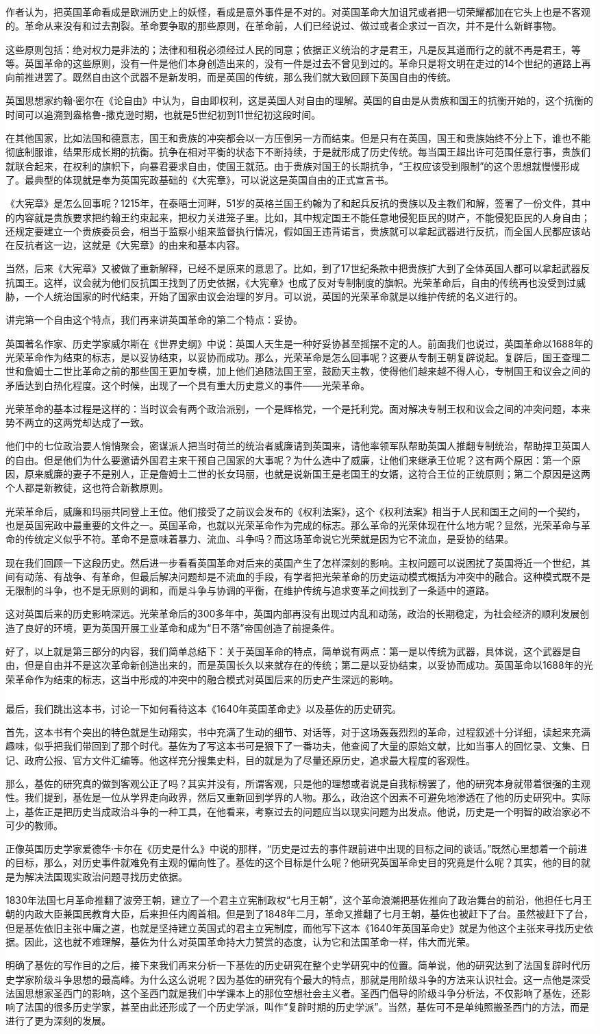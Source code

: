 作者认为，把英国革命看成是欧洲历史上的妖怪，看成是意外事件是不对的。对英国革命大加诅咒或者把一切荣耀都加在它头上也是不客观的。革命从来没有和过去割裂。革命要争取的那些原则，在革命前，人们已经说过、做过或者企求过一百次，并不是什么新鲜事物。

这些原则包括：绝对权力是非法的；法律和租税必须经过人民的同意；依据正义统治的才是君王，凡是反其道而行之的就不再是君王，等等。英国革命的这些原则，没有一件是他们本身创造出来的，没有一件是过去不曾见到过的。革命只是将文明在走过的14个世纪的道路上再向前推进罢了。既然自由这个武器不是新发明，而是英国的传统，那么我们就大致回顾下英国自由的传统。

英国思想家约翰·密尔在《论自由》中认为，自由即权利，这是英国人对自由的理解。英国的自由是从贵族和国王的抗衡开始的，这个抗衡的时间可以追溯到盎格鲁-撒克逊时期，也就是5世纪初到11世纪初这段时间。

在其他国家，比如法国和德意志，国王和贵族的冲突都会以一方压倒另一方而结束。但是只有在英国，国王和贵族始终不分上下，谁也不能彻底制服谁，结果形成长期的抗衡。抗争在相对平衡的状态下不断持续，于是就形成了历史传统。每当国王超出许可范围任意行事，贵族们就联合起来，在权利的旗帜下，向暴君要求自由，使国王就范。由于贵族对国王的长期抗争，“王权应该受到限制”的这个思想就慢慢形成了。最典型的体现就是奉为英国宪政基础的《大宪章》，可以说这是英国自由的正式宣言书。

《大宪章》是怎么回事呢？1215年，在泰晤士河畔，51岁的英格兰国王约翰为了和起兵反抗的贵族以及主教们和解，签署了一份文件，其中的内容就是贵族要求把约翰王约束起来，把权力关进笼子里。比如，其中规定国王不能任意地侵犯臣民的财产，不能侵犯臣民的人身自由；还规定要建立一个贵族委员会，相当于监察小组来监督执行情况，假如国王违背诺言，贵族就可以拿起武器进行反抗，而全国人民都应该站在反抗者这一边，这就是《大宪章》的由来和基本内容。

当然，后来《大宪章》又被做了重新解释，已经不是原来的意思了。比如，到了17世纪条款中把贵族扩大到了全体英国人都可以拿起武器反抗国王。这样，议会就为他们反抗国王找到了历史依据，《大宪章》也成了反对专制制度的旗帜。光荣革命后，自由的传统再也没受到过威胁，一个人统治国家的时代结束，开始了国家由议会治理的岁月。可以说，英国的光荣革命就是以维护传统的名义进行的。

讲完第一个自由这个特点，我们再来讲英国革命的第二个特点：妥协。

英国著名作家、历史学家威尔斯在《世界史纲》中说：英国人天生是一种好妥协甚至摇摆不定的人。前面我们也说过，英国革命以1688年的光荣革命作为结束的标志，是以妥协结束，以妥协而成功。那么，光荣革命是怎么回事呢？这要从专制王朝复辟说起。复辟后，国王查理二世和詹姆士二世比革命之前的那些国王更加专横，加上他们追随法国王室，鼓励天主教，使得他们越来越不得人心，专制国王和议会之间的矛盾达到白热化程度。这个时候，出现了一个具有重大历史意义的事件——光荣革命。

光荣革命的基本过程是这样的：当时议会有两个政治派别，一个是辉格党，一个是托利党。面对解决专制王权和议会之间的冲突问题，本来势不两立的这两党却达成了一致。

他们中的七位政治要人悄悄聚会，密谋派人把当时荷兰的统治者威廉请到英国来，请他率领军队帮助英国人推翻专制统治，帮助捍卫英国人的自由。但是他们为什么要邀请外国君主来干预自己国家的大事呢？为什么选中了威廉，让他们来继承王位呢？这有两个原因：第一个原因，原来威廉的妻子不是别人，正是詹姆士二世的长女玛丽，也就是说新国王是老国王的女婿，这符合王位的正统原则；第二个原因是这两个人都是新教徒，这也符合新教原则。

光荣革命后，威廉和玛丽共同登上王位。他们接受了之前议会发布的《权利法案》，这个《权利法案》相当于人民和国王之间的一个契约，也是英国宪政中最重要的文件之一。英国革命，也就以光荣革命作为完成的标志。那么革命的光荣体现在什么地方呢？显然，光荣革命与革命的传统定义似乎不符。革命不是意味着暴力、流血、斗争吗？而这场革命说它光荣就是因为它不流血，是妥协的结果。

现在我们回顾一下这段历史。然后进一步看看英国革命对后来的英国产生了怎样深刻的影响。主权问题可以说困扰了英国将近一个世纪，其间有动荡、有战争、有革命，但最后解决问题却是不流血的手段，有学者把光荣革命的历史运动模式概括为冲突中的融合。这种模式既不是无限制的斗争，也不是无原则的调和，而是斗争与协调的平衡，在维护传统与追求变革之间找到了一条适中的道路。

这对英国后来的历史影响深远。光荣革命后的300多年中，英国内部再没有出现过内乱和动荡，政治的长期稳定，为社会经济的顺利发展创造了良好的环境，更为英国开展工业革命和成为“日不落”帝国创造了前提条件。

好了，以上就是第三部分的内容，我们简单总结下：关于英国革命的特点，简单说有两点：第一是以传统为武器，具体说，这个武器是自由，但是自由并不是这次革命新创造出来的，而是英国长久以来就存在的传统；第二是以妥协结束，以妥协而成功。英国革命以1688年的光荣革命作为结束的标志，这当中形成的冲突中的融合模式对英国后来的历史产生深远的影响。

###  



最后，我们跳出这本书，讨论一下如何看待这本《1640年英国革命史》以及基佐的历史研究。

首先，这本书有个突出的特色就是生动翔实，书中充满了生动的细节、对话等，对于这场轰轰烈烈的革命，过程叙述十分详细，读起来充满趣味，似乎把我们带回到了那个时代。基佐为了写这本书可是狠下了一番功夫，他查阅了大量的原始文献，比如当事人的回忆录、文集、日记、政府公报、官方文件汇编等。他这样充分搜集史料，目的就是为了尽量还原历史，追求最大程度的客观性。

那么，基佐的研究真的做到客观公正了吗？其实并没有，所谓客观，只是他的理想或者说是自我标榜罢了，他的研究本身就带着很强的主观性。我们提到，基佐是一位从学界走向政界，然后又重新回到学界的人物。那么，政治这个因素不可避免地渗透在了他的历史研究中。实际上，基佐正是把历史当成政治斗争的一种工具，在他看来，考察过去的问题应当以现实问题为出发点。他说，历史是一个明智的政治家必不可少的教师。

正像英国历史学家爱德华·卡尔在《历史是什么》中说的那样，“历史是过去的事件跟前进中出现的目标之间的谈话。”既然心里想着一个前进的目标，那么，对历史事件就难免有主观的偏向性了。基佐的这个目标是什么呢？他研究英国革命史目的究竟是什么呢？其实，他的目的就是为解决法国现实政治问题寻找历史依据。

1830年法国七月革命推翻了波旁王朝，建立了一个君主立宪制政权“七月王朝”，这个革命浪潮把基佐推向了政治舞台的前沿，他担任七月王朝的内政大臣兼国民教育大臣，后来担任内阁首相。但是到了1848年二月，革命又推翻了七月王朝，基佐也被赶下了台。虽然被赶下了台，但是基佐依旧主张中庸之道，也就是坚持建立英国式的君主立宪制度，而他写下这本《1640年英国革命史》就是为他这个主张来寻找历史依据。因此，这也就不难理解，基佐为什么对英国革命持大力赞赏的态度，认为它和法国革命一样，伟大而光荣。

明确了基佐的写作目的之后，接下来我们再来分析一下基佐的历史研究在整个史学研究中的位置。简单说，他的研究达到了法国复辟时代历史学家阶级斗争思想的最高峰。为什么这么说呢？因为基佐的研究有个最大的特点，那就是用阶级斗争的方法来认识社会。这一点他是深受法国思想家圣西门的影响，这个圣西门就是我们中学课本上的那位空想社会主义者。圣西门倡导的阶级斗争分析法，不仅影响了基佐，还影响了法国的很多历史学家，甚至由此还形成了一个历史学派，叫作“复辟时期的历史学派”。当然，基佐可不是单纯照搬圣西门的方法，而是进行了更为深刻的发展。

